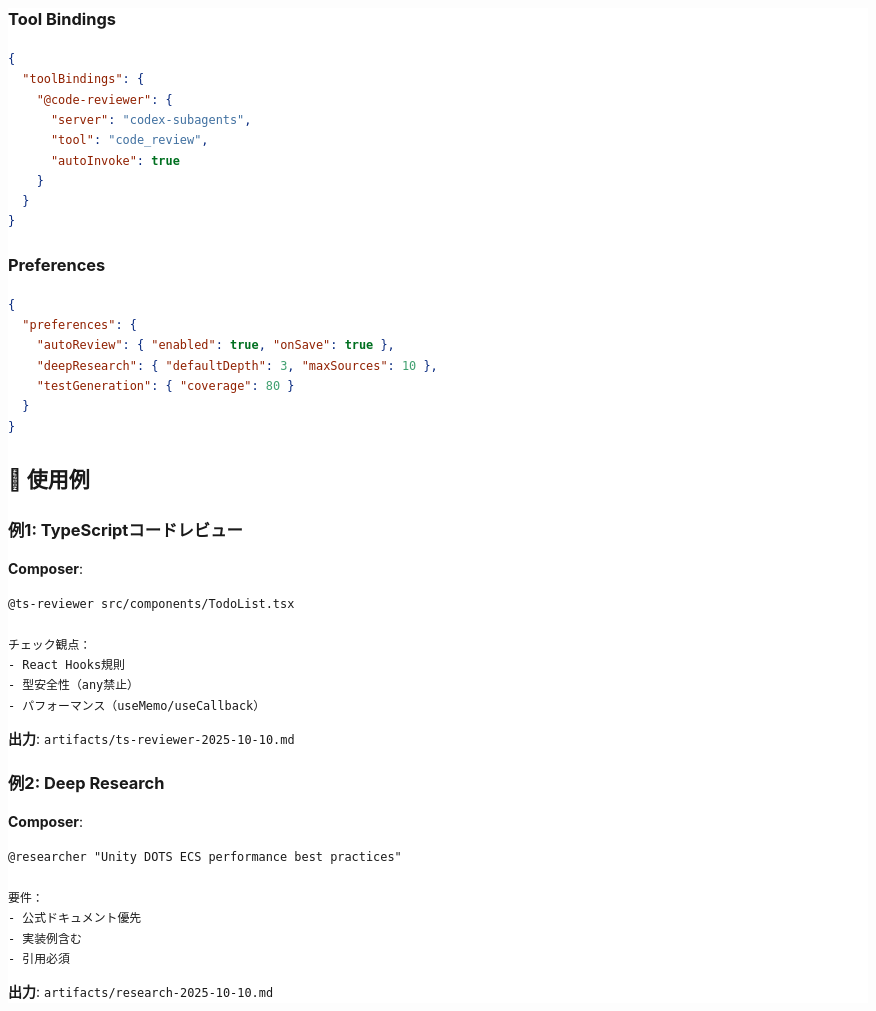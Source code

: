### Tool Bindings
```json
{
  "toolBindings": {
    "@code-reviewer": {
      "server": "codex-subagents",
      "tool": "code_review",
      "autoInvoke": true
    }
  }
}
```

### Preferences
```json
{
  "preferences": {
    "autoReview": { "enabled": true, "onSave": true },
    "deepResearch": { "defaultDepth": 3, "maxSources": 10 },
    "testGeneration": { "coverage": 80 }
  }
}
```

## 🎯 使用例

### 例1: TypeScriptコードレビュー
**Composer**:
```
@ts-reviewer src/components/TodoList.tsx

チェック観点：
- React Hooks規則
- 型安全性（any禁止）
- パフォーマンス（useMemo/useCallback）
```

**出力**: `artifacts/ts-reviewer-2025-10-10.md`

### 例2: Deep Research
**Composer**:
```
@researcher "Unity DOTS ECS performance best practices"

要件：
- 公式ドキュメント優先
- 実装例含む
- 引用必須
```

**出力**: `artifacts/research-2025-10-10.md`

